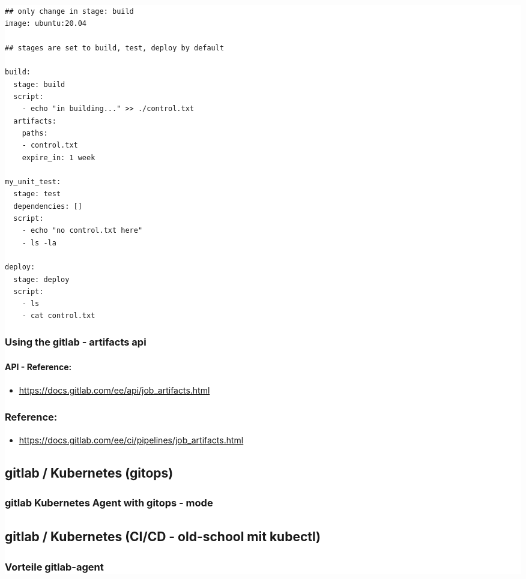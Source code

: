 ```
## only change in stage: build 
image: ubuntu:20.04

## stages are set to build, test, deploy by default 

build:
  stage: build
  script:
    - echo "in building..." >> ./control.txt
  artifacts:
    paths:
    - control.txt
    expire_in: 1 week

my_unit_test:
  stage: test
  dependencies: []
  script:
    - echo "no control.txt here"
    - ls -la 

deploy:
  stage: deploy
  script:
    - ls
    - cat control.txt
```


### Using the gitlab - artifacts api 



#### API - Reference:

  * https://docs.gitlab.com/ee/api/job_artifacts.html



### Reference:

  * https://docs.gitlab.com/ee/ci/pipelines/job_artifacts.html

## gitlab / Kubernetes (gitops) 

### gitlab Kubernetes Agent with gitops - mode

## gitlab / Kubernetes (CI/CD - old-school mit kubectl) 

### Vorteile gitlab-agent

